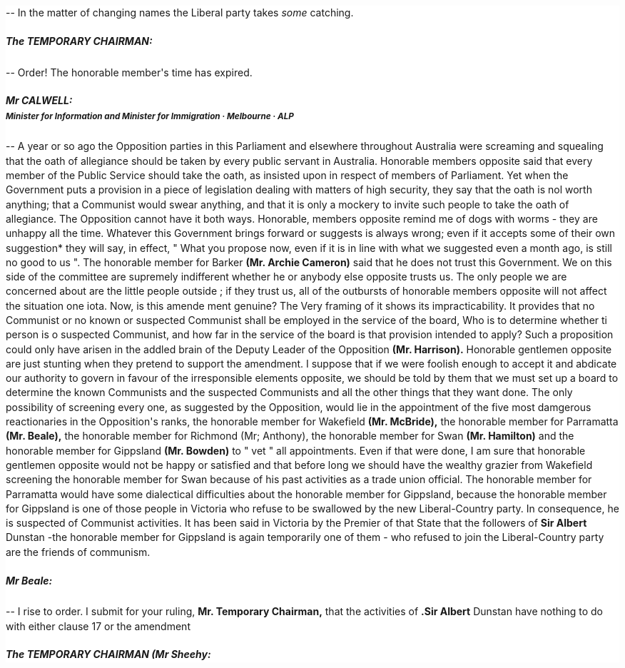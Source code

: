 --  In the matter of changing names the Liberal party takes  *some*  catching. 

##### The TEMPORARY CHAIRMAN:

-- Order! The honorable member's time has expired. 

##### Mr CALWELL:<br><small class="text-muted">Minister for Information and Minister for Immigration &middot; Melbourne &middot; ALP</small>

--  A year or so ago the Opposition parties in this Parliament and elsewhere throughout Australia were screaming and squealing that the oath of allegiance should be taken by every public servant in Australia. Honorable members opposite said that every member of the Public Service should take the oath, as insisted upon in respect of members of Parliament. Yet when the Government puts a provision in a piece of legislation dealing with matters of high security, they say that the oath is nol worth anything; that a Communist would swear anything, and that it is only a mockery to invite such people to take the oath of allegiance. The Opposition cannot have it both ways. Honorable, members opposite remind me of dogs with worms - they are unhappy all the time. Whatever this Government brings forward or suggests is always wrong; even if it accepts some of their own suggestion* they will say, in effect, " What you  propose  now, even if it is in line with what we suggested even a month ago,  is  still no good to us ". The honorable member for Barker  **(Mr. Archie Cameron)**  said that he does not trust this Government. We on this side  of the committee are supremely indifferent whether he or anybody else opposite trusts us. The only people we are concerned about are the little people outside ; if they trust us, all of the outbursts of honorable members opposite will not affect the situation one iota. Now, is this amende ment genuine? The Very framing of it shows its impracticability. It provides that no Communist or no known or suspected Communist shall be employed in the service of the board, Who is to determine whether ti person is o suspected Communist, and how far in the service of the board is that provision intended to apply? Such a proposition could only have arisen in the addled brain of the  Deputy  Leader of the Opposition  **(Mr. Harrison).**  Honorable gentlemen opposite are just stunting when they pretend to support the amendment. I suppose that if we were foolish enough to accept it and abdicate our authority to govern in favour of the irresponsible elements opposite, we should be told by them that we must set up a board to determine the known Communists and the suspected Communists and all the other things that they want done. The only possibility of screening every one, as suggested by the Opposition, would lie in the appointment of the five most damgerous reactionaries in the Opposition's ranks, the honorable member for Wakefield  **(Mr. McBride),**  the honorable member for Parramatta  **(Mr. Beale),**  the honorable member for Richmond (Mr; Anthony), the honorable member for Swan  **(Mr. Hamilton)**  and the honorable member for Gippsland  **(Mr. Bowden)**  to " vet " all appointments. Even if that were done, I am sure that honorable gentlemen opposite would not be happy or satisfied and that before long we should have the wealthy grazier from Wakefield screening the honorable member for Swan because of his past activities as a trade union official. The honorable member for Parramatta would have some dialectical difficulties about the honorable member for Gippsland, because the honorable member for Gippsland is one of those people in Victoria who refuse to be swallowed by the new Liberal-Country party. In consequence, he is suspected of Communist activities. It has been said in Victoria by the Premier of that State that the followers of  **Sir Albert**  Dunstan -the honorable member for Gippsland is again temporarily one of them - who refused to join the Liberal-Country party are the friends of communism. 

##### Mr Beale:

-- I rise to order. I submit for your ruling,  **Mr. Temporary Chairman,**  that the activities of  **.Sir Albert**  Dunstan have nothing to do with either clause 17 or the amendment 

##### The TEMPORARY CHAIRMAN (Mr Sheehy:
